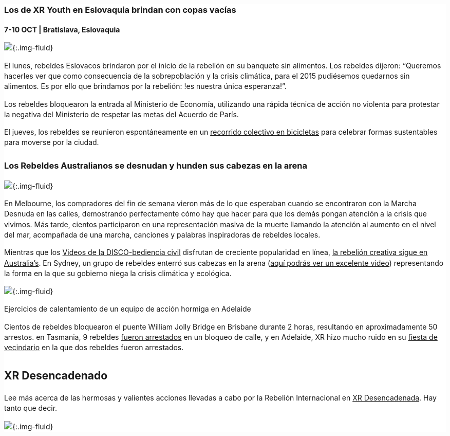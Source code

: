 ### Los de XR Youth en Eslovaquia brindan con copas vacías

**7-10 OCT \| Bratislava, Eslovaquia**

![](https://lh6.googleusercontent.com/aeC-ch8waDPeRTOajfjOFQNMHJJE2XkJbee4V-pHNjRXoqbyROa8eZD49dBJf7NrQeswSriDomFCcrTVBAuoXOuPVDWxRuNQju4pyJAi0msbgmknpcMdUnRlsK-jPWERXdjsP-5y){:.img-fluid}

El lunes, rebeldes Eslovacos brindaron por el inicio de la rebelión en su banquete sin alimentos. Los rebeldes dijeron: “Queremos hacerles ver que como consecuencia de la sobrepoblación y la crisis climática, para el 2015 pudiésemos quedarnos sin alimentos. Es por ello que brindamos por la rebelión: !es nuestra única esperanza!”.

Los rebeldes bloquearon la entrada al Ministerio de Economía, utilizando una rápida técnica de acción no violenta para protestar la negativa del Ministerio de respetar las metas del Acuerdo de París.

El jueves, los rebeldes se reunieron espontáneamente en un [recorrido colectivo en bicicletas](https://www.facebook.com/watch/?v=2427810680634314) para celebrar formas sustentables para moverse por la ciudad.

### Los Rebeldes Australianos se desnudan y hunden sus cabezas en la arena

![](https://lh4.googleusercontent.com/MDxyuzyYUleQ-q4M0ZyHcPJJo_witrNAgUYlL5yt4lk3CeqdyGNGrxH-kvqcxwZsx0POwVVUljCFFLPZzbpGYz9yLNUsHw0kZBoN-_-1M63SbeGScXSfmSy1VXk0ue0PYjIS2sm1){:.img-fluid}

En Melbourne, los compradores del fin de semana vieron más de lo que esperaban cuando se encontraron con la Marcha Desnuda en las calles, demostrando perfectamente cómo hay que hacer para que los demás pongan atención a la crisis que vivimos. Más tarde, cientos participaron en una representación masiva de la muerte llamando la atención al aumento en el nivel del mar, acompañada de una marcha, canciones y palabras inspiradoras de rebeldes locales.

Mientras que los [Videos de la DISCO-bediencia civil](https://twitter.com/XRebellionAus/status/1182505216815419393) disfrutan de creciente popularidad en línea, [la rebelión creativa sigue en Australia’s](https://ausrebellion.earth/join-the-rebellion). En Sydney, un grupo de rebeldes enterró sus cabezas en la arena ([aquí podrás ver un excelente video](https://twitter.com/wildestwords/status/1182492615083614208)) representando la forma en la que su gobierno niega la crisis climática y ecológica.

![](https://lh6.googleusercontent.com/B6fzXnyR2bPAfdqKQsxwDjy8Fl65qeUfAV20VcxNX2jHS6U2hUC0p08zYg-dNYYqsSfxxGrKc35XLLu6ywyDIM_hREV8cQTAUujr5VoacT-qHo6uZKEo1TWoEbDHi-738OOthdIm){:.img-fluid}

Ejercicios de calentamiento de un equipo de acción hormiga en Adelaide

Cientos de rebeldes bloquearon el puente William Jolly Bridge en Brisbane durante 2 horas, resultando en aproximadamente 50 arrestos. en Tasmania, 9 rebeldes [fueron arrestados](https://twitter.com/lukebuckmaster/status/1182770311369912320) en un bloqueo de calle, y en Adelaide, XR hizo mucho ruido en su [fiesta de vecindario](https://twitter.com/XrSouth/status/1183199126218932224) en la que dos rebeldes fueron arrestados.

## XR Desencadenado

Lee más acerca de las hermosas y valientes acciones llevadas a cabo por la Rebelión Internacional en [XR Desencadenada](https://rebellion.earth/2019/10/09/xr-unchained-day-2-of-rebellion/). Hay tanto que decir.

![](https://lh5.googleusercontent.com/MrkWg_I30BFHHM7jfGBgW5FOtUWsG_7m2Icl7yPZWf_he49jlZ5hgyEhXqtN53l8-d41IiGLT4s3eHec-b1cIvUCS6QGHqwexYtVIKCnUDE4gDgDtoDidTsnsSBOWPB6Ijn1jGmo){:.img-fluid}
